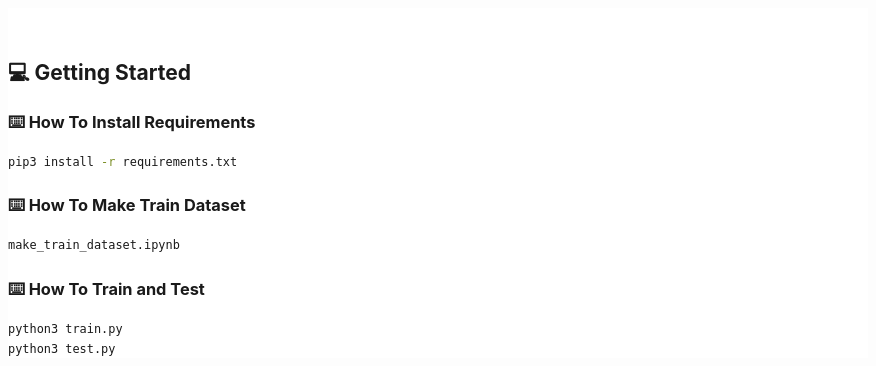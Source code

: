<br>

## 💻 Getting Started

### ⌨️ How To Install Requirements
```bash
pip3 install -r requirements.txt
```

### ⌨️ How To Make Train Dataset
```bash
make_train_dataset.ipynb
```

### ⌨️ How To Train and Test
```bash
python3 train.py
python3 test.py
```
